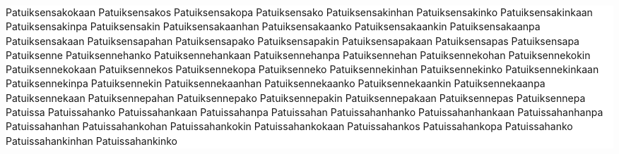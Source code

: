 Patuiksensakokaan
Patuiksensakos
Patuiksensakopa
Patuiksensako
Patuiksensakinhan
Patuiksensakinko
Patuiksensakinkaan
Patuiksensakinpa
Patuiksensakin
Patuiksensakaanhan
Patuiksensakaanko
Patuiksensakaankin
Patuiksensakaanpa
Patuiksensakaan
Patuiksensapahan
Patuiksensapako
Patuiksensapakin
Patuiksensapakaan
Patuiksensapas
Patuiksensapa
Patuiksenne
Patuiksennehanko
Patuiksennehankaan
Patuiksennehanpa
Patuiksennehan
Patuiksennekohan
Patuiksennekokin
Patuiksennekokaan
Patuiksennekos
Patuiksennekopa
Patuiksenneko
Patuiksennekinhan
Patuiksennekinko
Patuiksennekinkaan
Patuiksennekinpa
Patuiksennekin
Patuiksennekaanhan
Patuiksennekaanko
Patuiksennekaankin
Patuiksennekaanpa
Patuiksennekaan
Patuiksennepahan
Patuiksennepako
Patuiksennepakin
Patuiksennepakaan
Patuiksennepas
Patuiksennepa
Patuissa
Patuissahanko
Patuissahankaan
Patuissahanpa
Patuissahan
Patuissahanhanko
Patuissahanhankaan
Patuissahanhanpa
Patuissahanhan
Patuissahankohan
Patuissahankokin
Patuissahankokaan
Patuissahankos
Patuissahankopa
Patuissahanko
Patuissahankinhan
Patuissahankinko